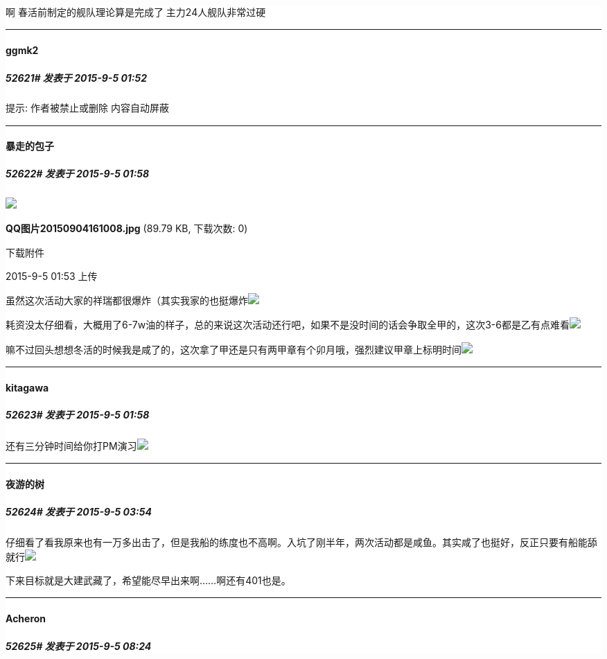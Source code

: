 啊 春活前制定的舰队理论算是完成了 主力24人舰队非常过硬


-----

####  ggmk2  
##### 52621#       发表于 2015-9-5 01:52

提示: 作者被禁止或删除 内容自动屏蔽


-----

####  暴走的包子  
##### 52622#       发表于 2015-9-5 01:58


<img src="http://img.saraba1st.com/forum/201509/05/015315ljccwzqmanswr7cn.jpg" referrerpolicy="no-referrer">


<strong>QQ图片20150904161008.jpg</strong> (89.79 KB, 下载次数: 0)

下载附件

2015-9-5 01:53 上传


虽然这次活动大家的祥瑞都很爆炸（其实我家的也挺爆炸<img src="https://static.saraba1st.com/image/smiley/face/91.gif" referrerpolicy="no-referrer">

耗资没太仔细看，大概用了6-7w油的样子，总的来说这次活动还行吧，如果不是没时间的话会争取全甲的，这次3-6都是乙有点难看<img src="https://static.saraba1st.com/image/smiley/face/85.gif" referrerpolicy="no-referrer">

嘛不过回头想想冬活的时候我是咸了的，这次拿了甲还是只有两甲章有个卯月哦，强烈建议甲章上标明时间<img src="https://static.saraba1st.com/image/smiley/face/85.gif" referrerpolicy="no-referrer">


-----

####  kitagawa  
##### 52623#       发表于 2015-9-5 01:58


还有三分钟时间给你打PM演习<img src="https://static.saraba1st.com/image/smiley/face/29.gif" referrerpolicy="no-referrer">


-----

####  夜游的树  
##### 52624#       发表于 2015-9-5 03:54


仔细看了看我原来也有一万多出击了，但是我船的练度也不高啊。入坑了刚半年，两次活动都是咸鱼。其实咸了也挺好，反正只要有船能舔就行<img src="https://static.saraba1st.com/image/smiley/face/07.gif" referrerpolicy="no-referrer">

下来目标就是大建武藏了，希望能尽早出来啊……啊还有401也是。


-----

####  Acheron  
##### 52625#       发表于 2015-9-5 08:24
